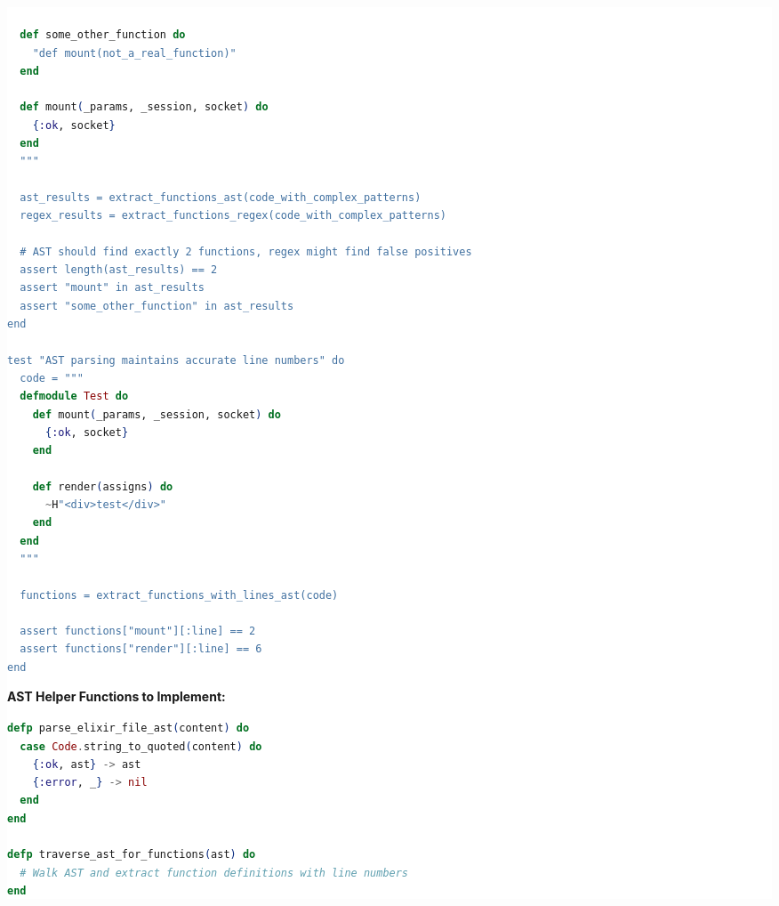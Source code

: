 ```elixir
  
  def some_other_function do
    "def mount(not_a_real_function)"
  end
  
  def mount(_params, _session, socket) do
    {:ok, socket}
  end
  """
  
  ast_results = extract_functions_ast(code_with_complex_patterns)
  regex_results = extract_functions_regex(code_with_complex_patterns)
  
  # AST should find exactly 2 functions, regex might find false positives
  assert length(ast_results) == 2
  assert "mount" in ast_results
  assert "some_other_function" in ast_results
end

test "AST parsing maintains accurate line numbers" do
  code = """
  defmodule Test do
    def mount(_params, _session, socket) do
      {:ok, socket}
    end
    
    def render(assigns) do
      ~H"<div>test</div>"
    end
  end
  """
  
  functions = extract_functions_with_lines_ast(code)
  
  assert functions["mount"][:line] == 2
  assert functions["render"][:line] == 6
end
```

**AST Helper Functions to Implement:**
```elixir
defp parse_elixir_file_ast(content) do
  case Code.string_to_quoted(content) do
    {:ok, ast} -> ast
    {:error, _} -> nil
  end
end

defp traverse_ast_for_functions(ast) do
  # Walk AST and extract function definitions with line numbers
end
```
